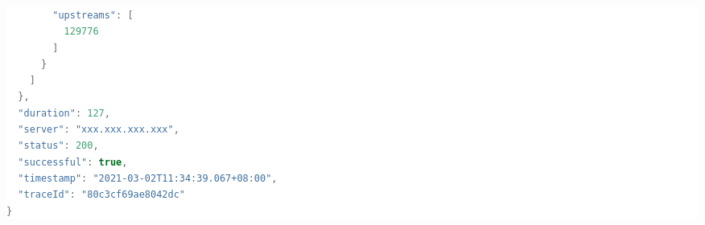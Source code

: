 ```java
        "upstreams": [
          129776
        ]
      }
    ]
  },
  "duration": 127,
  "server": "xxx.xxx.xxx.xxx",
  "status": 200,
  "successful": true,
  "timestamp": "2021-03-02T11:34:39.067+08:00",
  "traceId": "80c3cf69ae8042dc"
}
```
